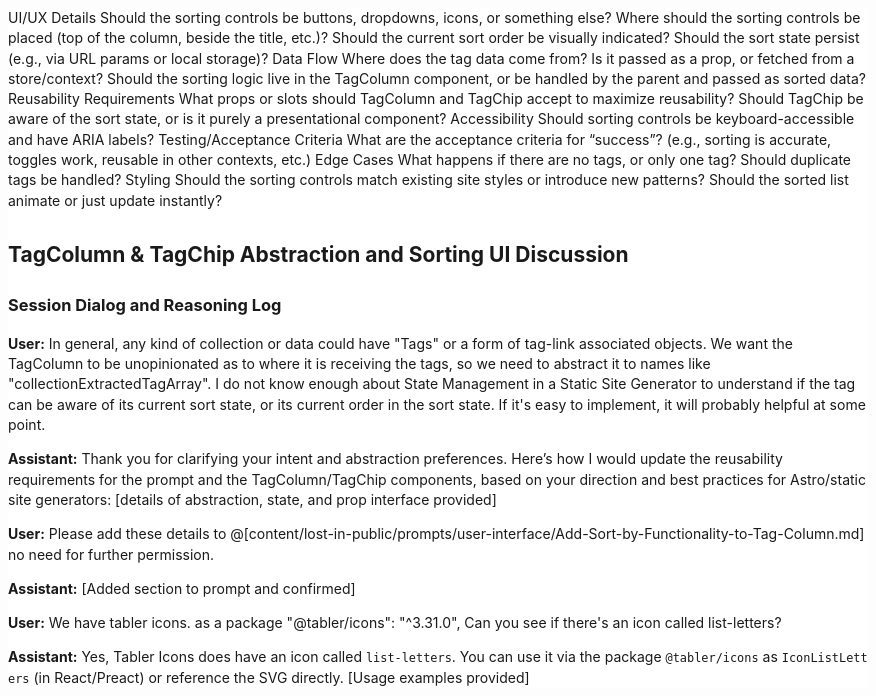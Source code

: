 UI/UX Details
Should the sorting controls be buttons, dropdowns, icons, or something else?
Where should the sorting controls be placed (top of the column, beside the title, etc.)?
Should the current sort order be visually indicated?
Should the sort state persist (e.g., via URL params or local storage)?
Data Flow
Where does the tag data come from? Is it passed as a prop, or fetched from a store/context?
Should the sorting logic live in the TagColumn component, or be handled by the parent and passed as sorted data?
Reusability Requirements
What props or slots should TagColumn and TagChip accept to maximize reusability?
Should TagChip be aware of the sort state, or is it purely a presentational component?
Accessibility
Should sorting controls be keyboard-accessible and have ARIA labels?
Testing/Acceptance Criteria
What are the acceptance criteria for “success”? (e.g., sorting is accurate, toggles work, reusable in other contexts, etc.)
Edge Cases
What happens if there are no tags, or only one tag?
Should duplicate tags be handled?
Styling
Should the sorting controls match existing site styles or introduce new patterns?
Should the sorted list animate or just update instantly?

## TagColumn & TagChip Abstraction and Sorting UI Discussion

### Session Dialog and Reasoning Log

**User:** In general, any kind of collection or data could have "Tags" or a form of tag-link associated objects. We want the TagColumn to be unopinionated as to where it is receiving the tags, so we need to abstract it to names like "collectionExtractedTagArray". I do not know enough about State Management in a Static Site Generator to understand if the tag can be aware of its current sort state, or its current order in the sort state. If it's easy to implement, it will probably helpful at some point.

**Assistant:** Thank you for clarifying your intent and abstraction preferences. Here’s how I would update the reusability requirements for the prompt and the TagColumn/TagChip components, based on your direction and best practices for Astro/static site generators: [details of abstraction, state, and prop interface provided]

**User:** Please add these details to @[content/lost-in-public/prompts/user-interface/Add-Sort-by-Functionality-to-Tag-Column.md] no need for further permission.

**Assistant:** [Added section to prompt and confirmed]

**User:** We have tabler icons. as a package "@tabler/icons": "^3.31.0", Can you see if there's an icon called list-letters?

**Assistant:** Yes, Tabler Icons does have an icon called `list-letters`. You can use it via the package `@tabler/icons` as `IconListLetters` (in React/Preact) or reference the SVG directly. [Usage examples provided]
